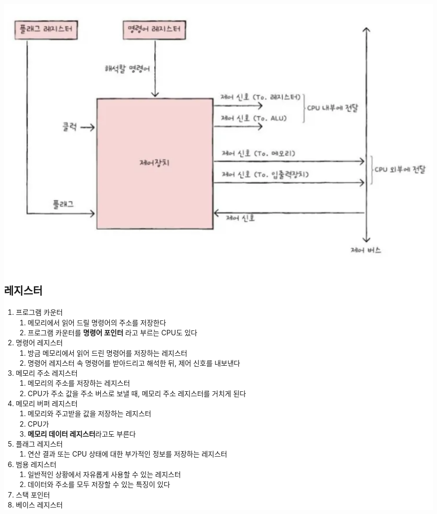 ![image.png](image/4-2.PNG)

## 레지스터

1. 프로그램 카운터
    1. 메모리에서 읽어 드릴 명령어의 주소를 저장한다
    2. 프로그램 카운터를 **명령어 포인터** 라고 부르는 CPU도 있다
2. 명령어 레지스터
    1. 방금 메모리에서 읽어 드린 명령어를 저장하는 레지스터
    2. 명령어 레지스터 속 명령어를 받아드리고 해석한 뒤, 제어 신호를 내보낸다
3. 메모리 주소 레지스터
    1. 메모리의 주소를 저장하는 레지스터
    2. CPU가 주소 값을 주소 버스로 보낼 때, 메모리 주소 레지스터를 거치게 된다
4. 메모리 버퍼 레지스터
    1. 메모리와 주고받을 값을 저장하는 레지스터
    2. CPU가
    3. **메모리 데이터 레지스터**라고도 부른다
5. 플래그 레지스터
    1. 연산 결과 또는 CPU 상태에 대한 부가적인 정보를 저장하는 레지스터
6. 범용 레지스터
    1. 일반적인 상황에서 자유롭게 사용할 수 있는 레지스터
    2. 데이터와 주소를 모두 저장할 수 있는 특징이 있다
7. 스택 포인터
8. 베이스 레지스터
